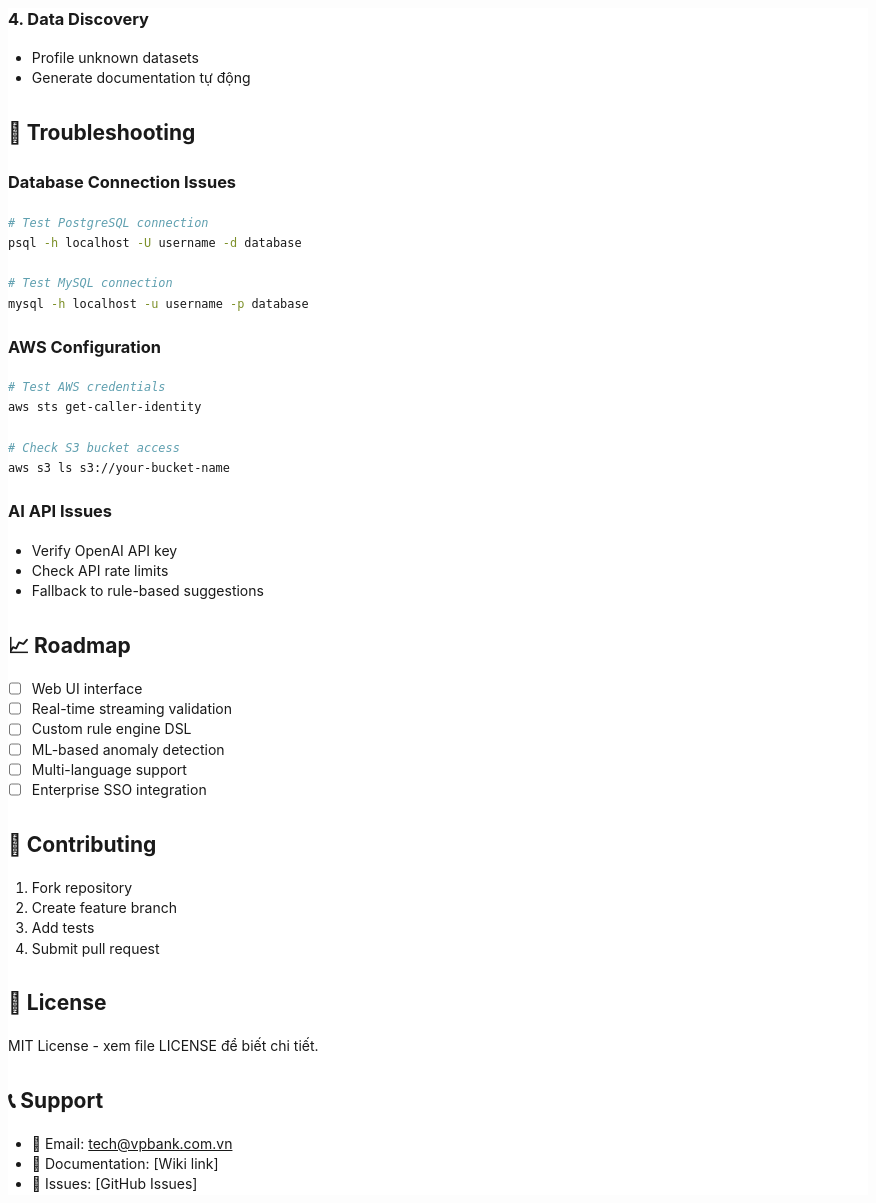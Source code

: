 ### 4. **Data Discovery**
- Profile unknown datasets
- Generate documentation tự động

## 🚨 Troubleshooting

### Database Connection Issues
```bash
# Test PostgreSQL connection
psql -h localhost -U username -d database

# Test MySQL connection  
mysql -h localhost -u username -p database
```

### AWS Configuration
```bash
# Test AWS credentials
aws sts get-caller-identity

# Check S3 bucket access
aws s3 ls s3://your-bucket-name
```

### AI API Issues
- Verify OpenAI API key
- Check API rate limits
- Fallback to rule-based suggestions

## 📈 Roadmap

- [ ] Web UI interface
- [ ] Real-time streaming validation
- [ ] Custom rule engine DSL
- [ ] ML-based anomaly detection
- [ ] Multi-language support
- [ ] Enterprise SSO integration

## 🤝 Contributing

1. Fork repository
2. Create feature branch
3. Add tests
4. Submit pull request

## 📜 License

MIT License - xem file LICENSE để biết chi tiết.

## 📞 Support

- 📧 Email: tech@vpbank.com.vn
- 📖 Documentation: [Wiki link]
- 🐛 Issues: [GitHub Issues]